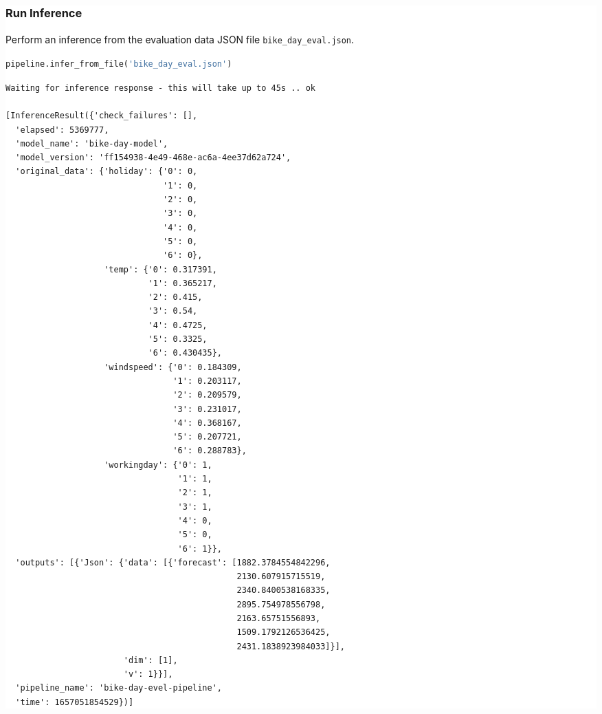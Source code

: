 ### Run Inference

Perform an inference from the evaluation data JSON file `bike_day_eval.json`.

```python
pipeline.infer_from_file('bike_day_eval.json')
```

    Waiting for inference response - this will take up to 45s .. ok

    [InferenceResult({'check_failures': [],
      'elapsed': 5369777,
      'model_name': 'bike-day-model',
      'model_version': 'ff154938-4e49-468e-ac6a-4ee37d62a724',
      'original_data': {'holiday': {'0': 0,
                                    '1': 0,
                                    '2': 0,
                                    '3': 0,
                                    '4': 0,
                                    '5': 0,
                                    '6': 0},
                        'temp': {'0': 0.317391,
                                 '1': 0.365217,
                                 '2': 0.415,
                                 '3': 0.54,
                                 '4': 0.4725,
                                 '5': 0.3325,
                                 '6': 0.430435},
                        'windspeed': {'0': 0.184309,
                                      '1': 0.203117,
                                      '2': 0.209579,
                                      '3': 0.231017,
                                      '4': 0.368167,
                                      '5': 0.207721,
                                      '6': 0.288783},
                        'workingday': {'0': 1,
                                       '1': 1,
                                       '2': 1,
                                       '3': 1,
                                       '4': 0,
                                       '5': 0,
                                       '6': 1}},
      'outputs': [{'Json': {'data': [{'forecast': [1882.3784554842296,
                                                   2130.607915715519,
                                                   2340.8400538168335,
                                                   2895.754978556798,
                                                   2163.65751556893,
                                                   1509.1792126536425,
                                                   2431.1838923984033]}],
                            'dim': [1],
                            'v': 1}}],
      'pipeline_name': 'bike-day-evel-pipeline',
      'time': 1657051854529})]
